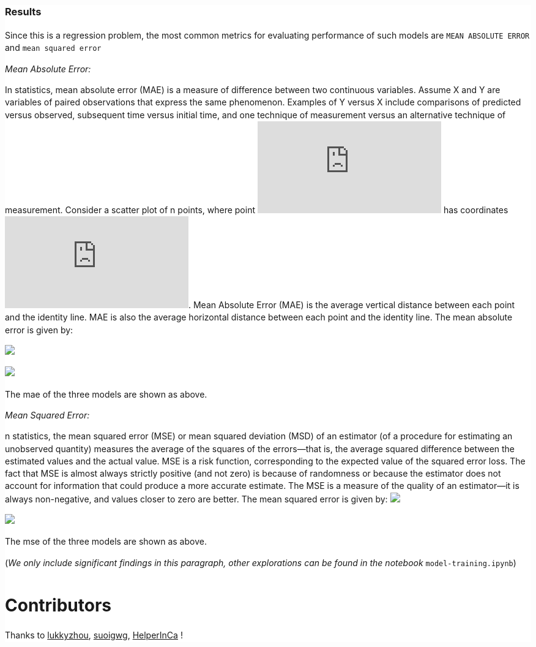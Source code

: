 ### Results

Since this is a regression problem, the most common metrics for evaluating performance of such models are `MEAN ABSOLUTE ERROR` and `mean squared error` 

*Mean Absolute Error:*

In statistics, mean absolute error (MAE) is a measure of difference between two continuous variables. Assume X and Y are variables of paired observations that express the same phenomenon. Examples of Y versus X include comparisons of predicted versus observed, subsequent time versus initial time, and one technique of measurement versus an alternative technique of measurement. Consider a scatter plot of n points, where point ![](https://latex.codecogs.com/gif.latex?i) has coordinates ![](https://latex.codecogs.com/gif.latex?(x_i,&space;y_i)). Mean Absolute Error (MAE) is the average vertical distance between each point and the identity line. MAE is also the average horizontal distance between each point and the identity line. The mean absolute error is given by:

![](https://tva1.sinaimg.cn/large/006tNbRwgy1g9rq9xaze6j30fe058a9x.jpg)



![](https://tva1.sinaimg.cn/large/006tNbRwgy1g9rpjufz4sj30no0df0so.jpg)



The mae of the three models are shown as above.

*Mean Squared Error:*

n statistics, the mean squared error (MSE) or mean squared deviation (MSD) of an estimator (of a procedure for estimating an unobserved quantity) measures the average of the squares of the errors—that is, the average squared difference between the estimated values and the actual value. MSE is a risk function, corresponding to the expected value of the squared error loss. The fact that MSE is almost always strictly positive (and not zero) is because of randomness or because the estimator does not account for information that could produce a more accurate estimate. The MSE is a measure of the quality of an estimator—it is always non-negative, and values closer to zero are better. The mean squared error is given by:
![](https://latex.codecogs.com/gif.latex?MSE=\frac{\sum_{i=1}^n&space;(Y_i-\hat{Y}_i)^2}{n})



![](https://tva1.sinaimg.cn/large/006tNbRwgy1g9rpkshndyj30nq0dpwef.jpg)

The mse of the three models are shown as above.

(*We only include significant findings in this paragraph, other explorations can be found in the notebook* `model-training.ipynb`)



# Contributors

Thanks to [lukkyzhou](https://github.com/luckkyzhou/), [suoigwg](https://github.com/suoigwg), [HelperInCa](https://github.com/HelperInCa) !

